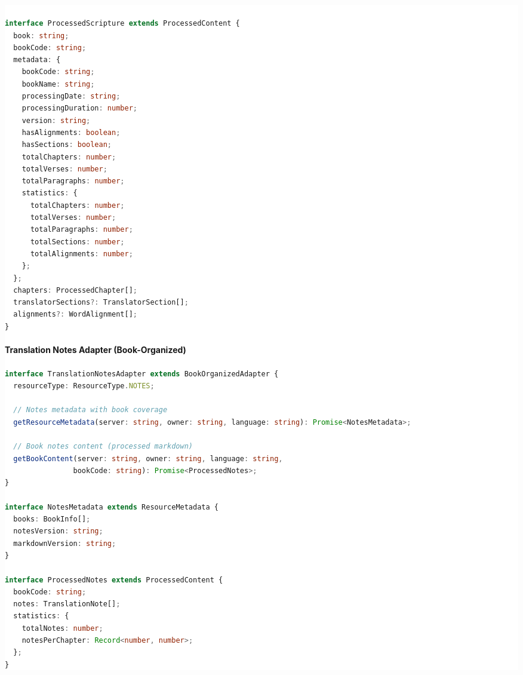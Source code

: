 ```typescript

interface ProcessedScripture extends ProcessedContent {
  book: string;
  bookCode: string;
  metadata: {
    bookCode: string;
    bookName: string;
    processingDate: string;
    processingDuration: number;
    version: string;
    hasAlignments: boolean;
    hasSections: boolean;
    totalChapters: number;
    totalVerses: number;
    totalParagraphs: number;
    statistics: {
      totalChapters: number;
      totalVerses: number;
      totalParagraphs: number;
      totalSections: number;
      totalAlignments: number;
    };
  };
  chapters: ProcessedChapter[];
  translatorSections?: TranslatorSection[];
  alignments?: WordAlignment[];
}
```

#### Translation Notes Adapter (Book-Organized)

```typescript
interface TranslationNotesAdapter extends BookOrganizedAdapter {
  resourceType: ResourceType.NOTES;
  
  // Notes metadata with book coverage
  getResourceMetadata(server: string, owner: string, language: string): Promise<NotesMetadata>;
  
  // Book notes content (processed markdown)
  getBookContent(server: string, owner: string, language: string, 
                bookCode: string): Promise<ProcessedNotes>;
}

interface NotesMetadata extends ResourceMetadata {
  books: BookInfo[];
  notesVersion: string;
  markdownVersion: string;
}

interface ProcessedNotes extends ProcessedContent {
  bookCode: string;
  notes: TranslationNote[];
  statistics: {
    totalNotes: number;
    notesPerChapter: Record<number, number>;
  };
}
```
